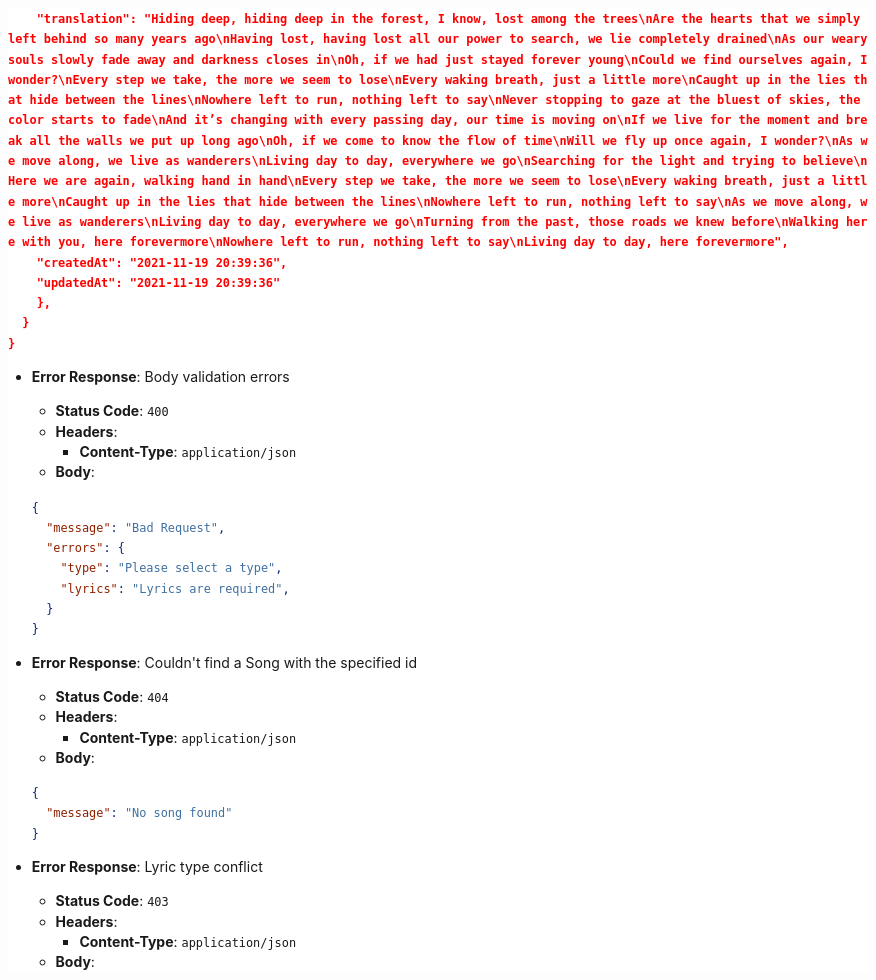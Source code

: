   ```json
      "translation": "Hiding deep, hiding deep in the forest, I know, lost among the trees\nAre the hearts that we simply left behind so many years ago\nHaving lost, having lost all our power to search, we lie completely drained\nAs our weary souls slowly fade away and darkness closes in\nOh, if we had just stayed forever young\nCould we find ourselves again, I wonder?\nEvery step we take, the more we seem to lose\nEvery waking breath, just a little more\nCaught up in the lies that hide between the lines\nNowhere left to run, nothing left to say\nNever stopping to gaze at the bluest of skies, the color starts to fade\nAnd it’s changing with every passing day, our time is moving on\nIf we live for the moment and break all the walls we put up long ago\nOh, if we come to know the flow of time\nWill we fly up once again, I wonder?\nAs we move along, we live as wanderers\nLiving day to day, everywhere we go\nSearching for the light and trying to believe\nHere we are again, walking hand in hand\nEvery step we take, the more we seem to lose\nEvery waking breath, just a little more\nCaught up in the lies that hide between the lines\nNowhere left to run, nothing left to say\nAs we move along, we live as wanderers\nLiving day to day, everywhere we go\nTurning from the past, those roads we knew before\nWalking here with you, here forevermore\nNowhere left to run, nothing left to say\nLiving day to day, here forevermore",
      "createdAt": "2021-11-19 20:39:36",
      "updatedAt": "2021-11-19 20:39:36"
      },
    }
  }
  ```

* **Error Response**: Body validation errors
  * **Status Code**: `400`
  * **Headers**:
    * **Content-Type**: `application/json`
  * **Body**:

  ```json
  {
    "message": "Bad Request", 
    "errors": {
      "type": "Please select a type",
      "lyrics": "Lyrics are required",
    }
  }
  ```

* **Error Response**: Couldn't find a Song with the specified id
  * **Status Code**: `404`
  * **Headers**:
    * **Content-Type**: `application/json`
  * **Body**:

  ```json
  {
    "message": "No song found"
  }
  ```

* **Error Response**: Lyric type conflict
  * **Status Code**: `403`
  * **Headers**:
    * **Content-Type**: `application/json`
  * **Body**:

